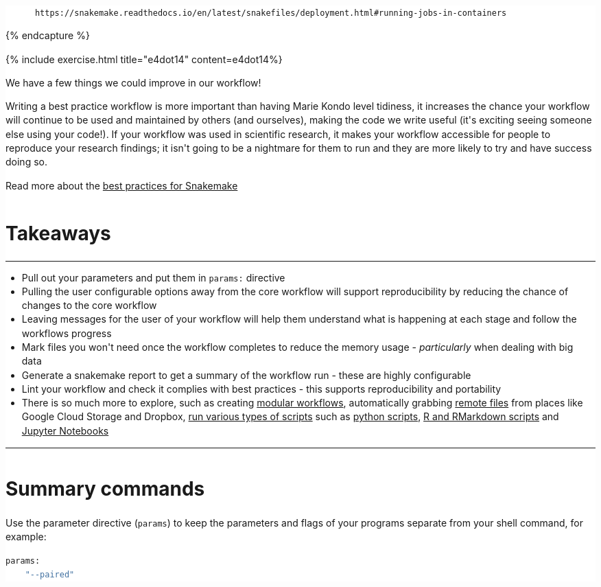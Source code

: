 ```bash
      https://snakemake.readthedocs.io/en/latest/snakefiles/deployment.html#running-jobs-in-containers
```

{% endcapture %}

{% include exercise.html title="e4dot14" content=e4dot14%}
<br>

We have a few things we could improve in our workflow!

Writing a best practice workflow is more important than having Marie Kondo level tidiness, it increases the chance your workflow will continue to be used and maintained by others (and ourselves), making the code we write useful (it's exciting seeing someone else using your code!). If your workflow was used in scientific research, it makes your workflow accessible for people to reproduce your research findings; it isn't going to be a nightmare for them to run and they are more likely to try and have success doing so.

Read more about the [best practices for Snakemake](https://snakemake.readthedocs.io/en/stable/snakefiles/best_practices.html)

# Takeaways

---

- Pull out your parameters and put them in `params:` directive
- Pulling the user configurable options away from the core workflow will support reproducibility by reducing the chance of changes to the core workflow
- Leaving messages for the user of your workflow will help them understand what is happening at each stage and follow the workflows progress
- Mark files you won't need once the workflow completes to reduce the memory usage - *particularly* when dealing with big data
- Generate a snakemake report to get a summary of the workflow run - these are highly configurable
- Lint your workflow and check it complies with best practices - this supports reproducibility and portability
- There is so much more to explore, such as creating [modular workflows](https://snakemake.readthedocs.io/en/stable/snakefiles/modularization.html), automatically grabbing [remote files](https://snakemake.readthedocs.io/en/stable/snakefiles/remote_files.html) from places like Google Cloud Storage and Dropbox, [run various types of scripts](https://snakemake.readthedocs.io/en/stable/snakefiles/rules.html#external-scripts) such as [python scripts](https://snakemake.readthedocs.io/en/stable/snakefiles/rules.html#python), [R and RMarkdown scripts](https://snakemake.readthedocs.io/en/stable/snakefiles/rules.html#r-and-r-markdown) and [Jupyter Notebooks](https://snakemake.readthedocs.io/en/stable/snakefiles/rules.html#jupyter-notebook-integration)

---

# Summary commands

Use the parameter directive (`params`) to keep the parameters and flags of your programs separate from your shell command, for example:

```bash
params:
    "--paired"
```
